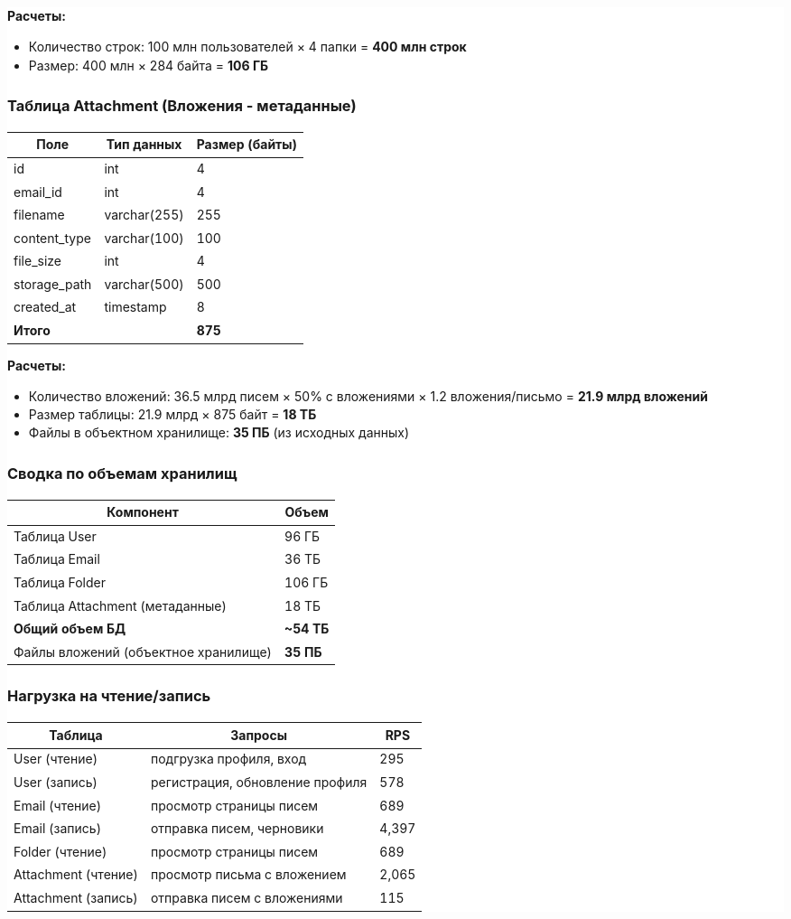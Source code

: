 **Расчеты:**
- Количество строк: 100 млн пользователей × 4 папки = **400 млн строк**
- Размер: 400 млн × 284 байта = **106 ГБ**

### Таблица Attachment (Вложения - метаданные)

| Поле              | Тип данных   | Размер (байты) |
|-------------------|--------------|----------------|
| id                | int          | 4              |
| email_id          | int          | 4              |
| filename          | varchar(255) | 255            |
| content_type      | varchar(100) | 100            |
| file_size         | int          | 4              |
| storage_path      | varchar(500) | 500            |
| created_at        | timestamp    | 8              |
| **Итого**         |              | **875**        |

**Расчеты:**
- Количество вложений: 36.5 млрд писем × 50% с вложениями × 1.2 вложения/письмо = **21.9 млрд вложений**
- Размер таблицы: 21.9 млрд × 875 байт = **18 ТБ**
- Файлы в объектном хранилище: **35 ПБ** (из исходных данных)

### Сводка по объемам хранилищ

| Компонент                     | Объем    |
|-------------------------------|----------|
| Таблица User                  | 96 ГБ    |
| Таблица Email                 | 36 ТБ    |
| Таблица Folder                | 106 ГБ   |
| Таблица Attachment (метаданные) | 18 ТБ    |
| **Общий объем БД**            | **~54 ТБ** |
| Файлы вложений (объектное хранилище) | **35 ПБ** |

### Нагрузка на чтение/запись

| Таблица           | Запросы                    | RPS     |
|-------------------|----------------------------|---------|
| User (чтение)     | подгрузка профиля, вход    | 295     |
| User (запись)     | регистрация, обновление профиля | 578     |
| Email (чтение)    | просмотр страницы писем    | 689     |
| Email (запись)    | отправка писем, черновики  | 4,397   |
| Folder (чтение)   | просмотр страницы писем    | 689     |
| Attachment (чтение) | просмотр письма с вложением | 2,065   |
| Attachment (запись) | отправка писем с вложениями | 115     |
